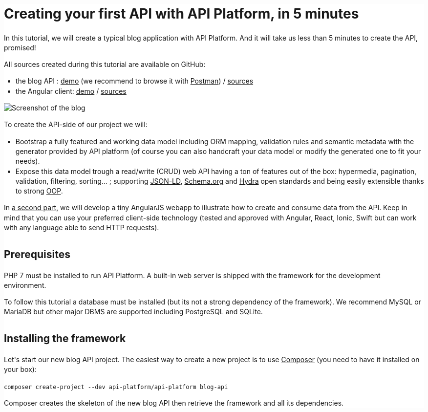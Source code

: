 # Creating your first API with API Platform, in 5 minutes

In this tutorial, we will create a typical blog application with API Platform.
And it will take us less than 5 minutes to create the API, promised!

All sources created during this tutorial are available on GitHub:

* the blog API : [demo](https://api-platform-demo-blog-api.herokuapp.com) (we recommend to browse it with [Postman](http://getpostman.com))
  / [sources](https://github.com/dunglas/blog-api)
* the Angular client: [demo](https://dunglas.github.io/blog-client/) / [sources](https://github.com/dunglas/blog-client)

![Screenshot of the blog](images/blog-api-platform.png)

To create the API-side of our project we will:

* Bootstrap a fully featured and working data model including ORM mapping, validation rules and semantic metadata with the
  generator provided by API platform (of course you can also handcraft your data model or modify the generated one to fit
  your needs).
* Expose this data model trough a read/write (CRUD) web API having a ton of features out of the box: hypermedia, pagination,
  validation, filtering, sorting... ; supporting [JSON-LD](http://json-ld.org), [Schema.org](https://schema.org) and [Hydra](http://www.hydra-cg.com/)
  open standards and being easily extensible thanks to strong [OOP](https://en.wikipedia.org/wiki/Object-oriented_programming).

In [a second part](angularjs.md), we will develop a tiny AngularJS webapp to illustrate how to create and consume data from the API. Keep
in mind that you can use your preferred client-side technology (tested and approved with Angular, React, Ionic, Swift but
can work with any language able to send HTTP requests).

## Prerequisites

PHP 7 must be installed to run API Platform. A built-in web server is shipped with the framework for the development environment.

To follow this tutorial a database must be installed (but its not a strong dependency of the framework). We recommend MySQL
or MariaDB but other major DBMS are supported including PostgreSQL and SQLite.

## Installing the framework

Let's start our new blog API project. The easiest way to create a new project is to use [Composer](https://getcomposer.org/)
(you need to have it installed on your box):

    composer create-project --dev api-platform/api-platform blog-api

Composer creates the skeleton of the new blog API then retrieve the framework and all its dependencies.
